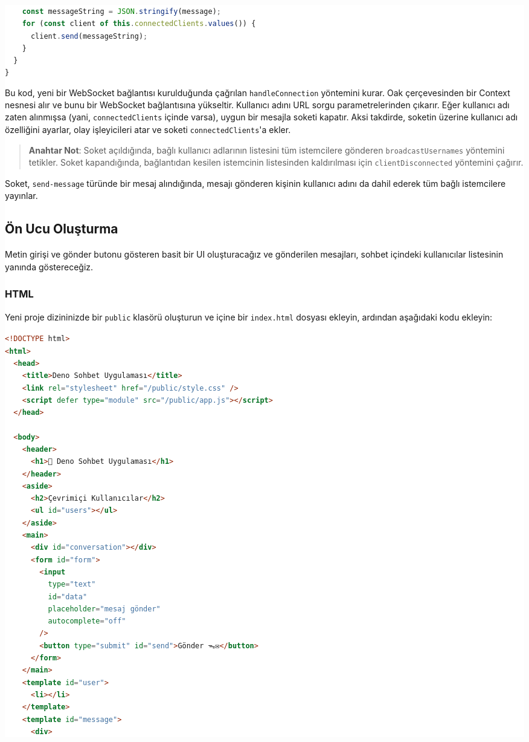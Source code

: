 ```ts title="ChatServer.ts"
    const messageString = JSON.stringify(message);
    for (const client of this.connectedClients.values()) {
      client.send(messageString);
    }
  }
}
```

Bu kod, yeni bir WebSocket bağlantısı kurulduğunda çağrılan `handleConnection` yöntemini kurar. Oak çerçevesinden bir Context nesnesi alır ve bunu bir WebSocket bağlantısına yükseltir. Kullanıcı adını URL sorgu parametrelerinden çıkarır. Eğer kullanıcı adı zaten alınmışsa (yani, `connectedClients` içinde varsa), uygun bir mesajla soketi kapatır. Aksi takdirde, soketin üzerine kullanıcı adı özelliğini ayarlar, olay işleyicileri atar ve soketi `connectedClients`'a ekler.

> **Anahtar Not**: Soket açıldığında, bağlı kullanıcı adlarının listesini tüm istemcilere gönderen `broadcastUsernames` yöntemini tetikler. Soket kapandığında, bağlantıdan kesilen istemcinin listesinden kaldırılması için `clientDisconnected` yöntemini çağırır.

Soket, `send-message` türünde bir mesaj alındığında, mesajı gönderen kişinin kullanıcı adını da dahil ederek tüm bağlı istemcilere yayınlar.

## Ön Ucu Oluşturma

Metin girişi ve gönder butonu gösteren basit bir UI oluşturacağız ve gönderilen mesajları, sohbet içindeki kullanıcılar listesinin yanında göstereceğiz.

### HTML

Yeni proje dizininizde bir `public` klasörü oluşturun ve içine bir `index.html` dosyası ekleyin, ardından aşağıdaki kodu ekleyin:

```html title="index.html"
<!DOCTYPE html>
<html>
  <head>
    <title>Deno Sohbet Uygulaması</title>
    <link rel="stylesheet" href="/public/style.css" />
    <script defer type="module" src="/public/app.js"></script>
  </head>

  <body>
    <header>
      <h1>🦕 Deno Sohbet Uygulaması</h1>
    </header>
    <aside>
      <h2>Çevrimiçi Kullanıcılar</h2>
      <ul id="users"></ul>
    </aside>
    <main>
      <div id="conversation"></div>
      <form id="form">
        <input
          type="text"
          id="data"
          placeholder="mesaj gönder"
          autocomplete="off"
        />
        <button type="submit" id="send">Gönder ᯓ✉︎</button>
      </form>
    </main>
    <template id="user">
      <li></li>
    </template>
    <template id="message">
      <div>
```